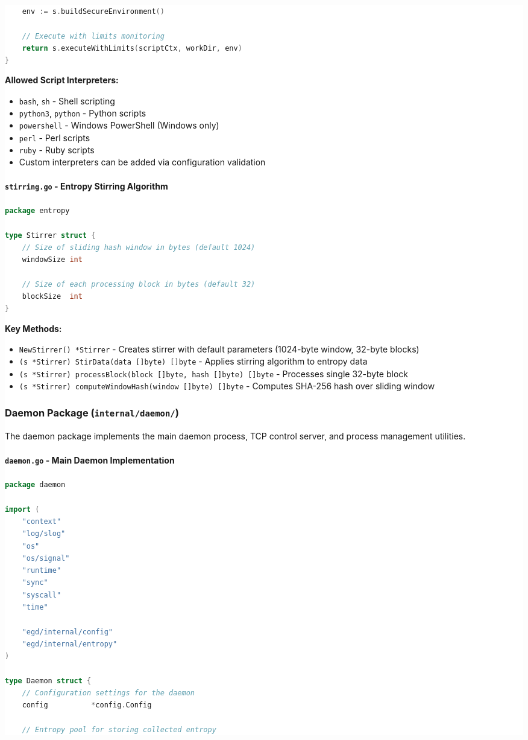 ```go
    env := s.buildSecureEnvironment()
    
    // Execute with limits monitoring
    return s.executeWithLimits(scriptCtx, workDir, env)
}
```

**Allowed Script Interpreters:**
- `bash`, `sh` - Shell scripting
- `python3`, `python` - Python scripts
- `powershell` - Windows PowerShell (Windows only)
- `perl` - Perl scripts
- `ruby` - Ruby scripts
- Custom interpreters can be added via configuration validation

#### `stirring.go` - Entropy Stirring Algorithm

```go
package entropy

type Stirrer struct {
    // Size of sliding hash window in bytes (default 1024)
    windowSize int

    // Size of each processing block in bytes (default 32)
    blockSize  int
}
```

**Key Methods:**
- `NewStirrer() *Stirrer` - Creates stirrer with default parameters (1024-byte window, 32-byte blocks)
- `(s *Stirrer) StirData(data []byte) []byte` - Applies stirring algorithm to entropy data
- `(s *Stirrer) processBlock(block []byte, hash []byte) []byte` - Processes single 32-byte block
- `(s *Stirrer) computeWindowHash(window []byte) []byte` - Computes SHA-256 hash over sliding window

### Daemon Package (`internal/daemon/`)

The daemon package implements the main daemon process, TCP control server, and process management utilities.

#### `daemon.go` - Main Daemon Implementation

```go
package daemon

import (
    "context"
    "log/slog"
    "os"
    "os/signal"
    "runtime"
    "sync"
    "syscall"
    "time"
    
    "egd/internal/config"
    "egd/internal/entropy"
)

type Daemon struct {
    // Configuration settings for the daemon
    config          *config.Config

    // Entropy pool for storing collected entropy
```